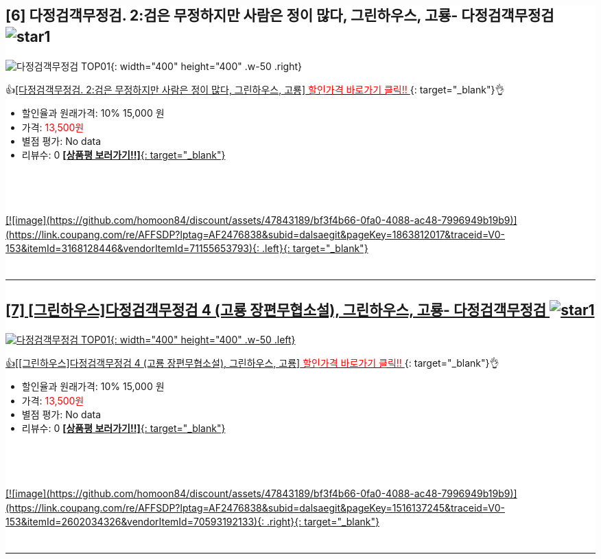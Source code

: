 
        
       
## [6] 다정검객무정검. 2:검은 무정하지만 사람은 정이 많다, 그린하우스, 고룡- 다정검객무정검  <img width="81" alt="star1" src="https://user-images.githubusercontent.com/78655692/151471925-e5f35751-d4b9-416b-b41d-a059267a09e3.png">

![다정검객무정검 TOP01](https://thumbnail6.coupangcdn.com/thumbnails/remote/230x230ex/image/vendor_inventory/c321/0e3086f53462b7bdd099e659882606e76fd0d34ff521d2f89b2a74ee5d3f.jpg){: width="400" height="400" .w-50 .right}


👍<a href="https://link.coupang.com/re/AFFSDP?lptag=AF2476838&subid=dalsaegit&pageKey=1863812017&traceid=V0-153&itemId=3168128446&vendorItemId=71155653793">[다정검객무정검. 2:검은 무정하지만 사람은 정이 많다, 그린하우스, 고룡]<font color=red> 할인가격 바로가기 클릭!! </font></a>{: target="_blank"}👌
<br>
- 할인율과 원래가격: 10%  15,000   원
- 가격: <span style='color:red'>13,500원</span>
- 별점 평가: No data
- 리뷰수: 0 <a href="https://link.coupang.com/re/AFFSDP?lptag=AF2476838&subid=dalsaegit&pageKey=1863812017&traceid=V0-153&itemId=3168128446&vendorItemId=71155653793"> <strong>[상품평 보러가기!!]</strong>{: target="_blank"}
<br>
<br>
<br>
[![image](https://github.com/homoon84/discount/assets/47843189/bf3f4b66-0fa0-4088-ac48-7996949b19b9)](https://link.coupang.com/re/AFFSDP?lptag=AF2476838&subid=dalsaegit&pageKey=1863812017&traceid=V0-153&itemId=3168128446&vendorItemId=71155653793){: .left}{: target="_blank"}
<br>
<br>

---

        
       
## [7] [그린하우스]다정검객무정검 4 (고룡 장편무협소설), 그린하우스, 고룡- 다정검객무정검  <img width="81" alt="star1" src="https://user-images.githubusercontent.com/78655692/151471925-e5f35751-d4b9-416b-b41d-a059267a09e3.png">

![다정검객무정검 TOP01](https://thumbnail9.coupangcdn.com/thumbnails/remote/230x230ex/image/retail-product-api/A00077021/18050451/20291447/main/9791196680466_L.jpg){: width="400" height="400" .w-50 .left}


👍<a href="https://link.coupang.com/re/AFFSDP?lptag=AF2476838&subid=dalsaegit&pageKey=1516137245&traceid=V0-153&itemId=2602034326&vendorItemId=70593192133">[[그린하우스]다정검객무정검 4 (고룡 장편무협소설), 그린하우스, 고룡]<font color=red> 할인가격 바로가기 클릭!! </font></a>{: target="_blank"}👌
<br>
- 할인율과 원래가격: 10%  15,000   원
- 가격: <span style='color:red'>13,500원</span>
- 별점 평가: No data
- 리뷰수: 0 <a href="https://link.coupang.com/re/AFFSDP?lptag=AF2476838&subid=dalsaegit&pageKey=1516137245&traceid=V0-153&itemId=2602034326&vendorItemId=70593192133"> <strong>[상품평 보러가기!!]</strong>{: target="_blank"}
<br>
<br>
<br>
[![image](https://github.com/homoon84/discount/assets/47843189/bf3f4b66-0fa0-4088-ac48-7996949b19b9)](https://link.coupang.com/re/AFFSDP?lptag=AF2476838&subid=dalsaegit&pageKey=1516137245&traceid=V0-153&itemId=2602034326&vendorItemId=70593192133){: .right}{: target="_blank"}
<br>
<br>

---